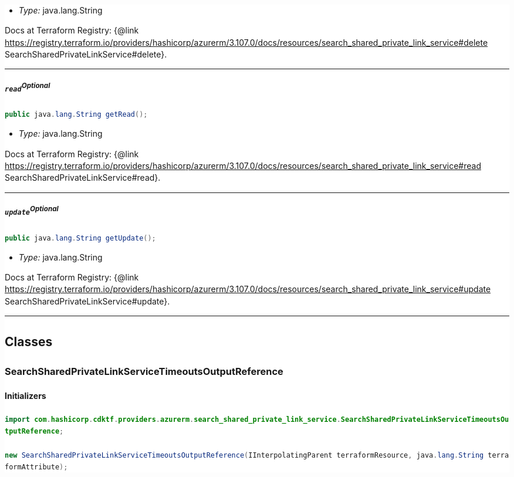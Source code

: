 - *Type:* java.lang.String

Docs at Terraform Registry: {@link https://registry.terraform.io/providers/hashicorp/azurerm/3.107.0/docs/resources/search_shared_private_link_service#delete SearchSharedPrivateLinkService#delete}.

---

##### `read`<sup>Optional</sup> <a name="read" id="@cdktf/provider-azurerm.searchSharedPrivateLinkService.SearchSharedPrivateLinkServiceTimeouts.property.read"></a>

```java
public java.lang.String getRead();
```

- *Type:* java.lang.String

Docs at Terraform Registry: {@link https://registry.terraform.io/providers/hashicorp/azurerm/3.107.0/docs/resources/search_shared_private_link_service#read SearchSharedPrivateLinkService#read}.

---

##### `update`<sup>Optional</sup> <a name="update" id="@cdktf/provider-azurerm.searchSharedPrivateLinkService.SearchSharedPrivateLinkServiceTimeouts.property.update"></a>

```java
public java.lang.String getUpdate();
```

- *Type:* java.lang.String

Docs at Terraform Registry: {@link https://registry.terraform.io/providers/hashicorp/azurerm/3.107.0/docs/resources/search_shared_private_link_service#update SearchSharedPrivateLinkService#update}.

---

## Classes <a name="Classes" id="Classes"></a>

### SearchSharedPrivateLinkServiceTimeoutsOutputReference <a name="SearchSharedPrivateLinkServiceTimeoutsOutputReference" id="@cdktf/provider-azurerm.searchSharedPrivateLinkService.SearchSharedPrivateLinkServiceTimeoutsOutputReference"></a>

#### Initializers <a name="Initializers" id="@cdktf/provider-azurerm.searchSharedPrivateLinkService.SearchSharedPrivateLinkServiceTimeoutsOutputReference.Initializer"></a>

```java
import com.hashicorp.cdktf.providers.azurerm.search_shared_private_link_service.SearchSharedPrivateLinkServiceTimeoutsOutputReference;

new SearchSharedPrivateLinkServiceTimeoutsOutputReference(IInterpolatingParent terraformResource, java.lang.String terraformAttribute);
```
